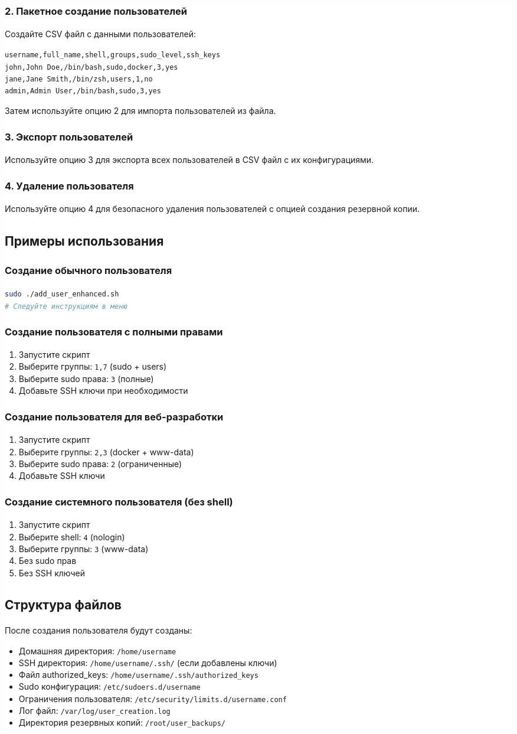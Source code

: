 ### 2. Пакетное создание пользователей

Создайте CSV файл с данными пользователей:
```csv
username,full_name,shell,groups,sudo_level,ssh_keys
john,John Doe,/bin/bash,sudo,docker,3,yes
jane,Jane Smith,/bin/zsh,users,1,no
admin,Admin User,/bin/bash,sudo,3,yes
```

Затем используйте опцию 2 для импорта пользователей из файла.

### 3. Экспорт пользователей

Используйте опцию 3 для экспорта всех пользователей в CSV файл с их конфигурациями.

### 4. Удаление пользователя

Используйте опцию 4 для безопасного удаления пользователей с опцией создания резервной копии.

## Примеры использования

### Создание обычного пользователя
```bash
sudo ./add_user_enhanced.sh
# Следуйте инструкциям в меню
```

### Создание пользователя с полными правами
1. Запустите скрипт
2. Выберите группы: `1,7` (sudo + users)
3. Выберите sudo права: `3` (полные)
4. Добавьте SSH ключи при необходимости

### Создание пользователя для веб-разработки
1. Запустите скрипт
2. Выберите группы: `2,3` (docker + www-data)
3. Выберите sudo права: `2` (ограниченные)
4. Добавьте SSH ключи

### Создание системного пользователя (без shell)
1. Запустите скрипт
2. Выберите shell: `4` (nologin)
3. Выберите группы: `3` (www-data)
4. Без sudo прав
5. Без SSH ключей

## Структура файлов

После создания пользователя будут созданы:
- Домашняя директория: `/home/username`
- SSH директория: `/home/username/.ssh/` (если добавлены ключи)
- Файл authorized_keys: `/home/username/.ssh/authorized_keys`
- Sudo конфигурация: `/etc/sudoers.d/username`
- Ограничения пользователя: `/etc/security/limits.d/username.conf`
- Лог файл: `/var/log/user_creation.log`
- Директория резервных копий: `/root/user_backups/`
